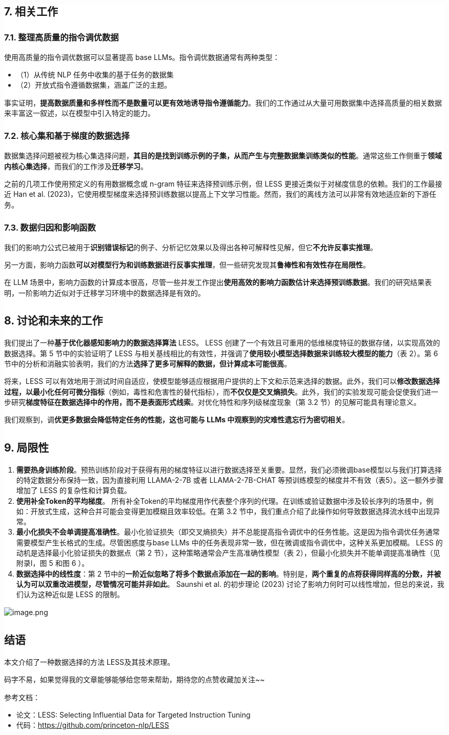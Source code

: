 ## 7. 相关工作

### 7.1. 整理高质量的指令调优数据

使用高质量的指令调优数据可以显著提高 base LLMs。指令调优数据通常有两种类型：
- （1）从传统 NLP 任务中收集的基于任务的数据集
- （2）开放式指令遵循数据集，涵盖广泛的主题。
 
事实证明，**提高数据质量和多样性而不是数量可以更有效地诱导指令遵循能力**。我们的工作通过从大量可用数据集中选择高质量的相关数据来丰富这一叙述，以在模型中引入特定的能力。

### 7.2. 核心集和基于梯度的数据选择

数据集选择问题被视为核心集选择问题，**其目的是找到训练示例的子集，从而产生与完整数据集训练类似的性能**。通常这些工作侧重于**领域内核心集选择**，而我们的工作涉及**迁移学习**。

之前的几项工作使用预定义的有用数据概念或 n-gram 特征来选择预训练示例，但 LESS 更接近类似于对梯度信息的依赖。我们的工作最接近 Han et al. (2023)，它使用模型梯度来选择预训练数据以提高上下文学习性能。然而，我们的离线方法可以非常有效地适应新的下游任务。

### 7.3. 数据归因和影响函数

我们的影响力公式已被用于**识别错误标记**的例子、分析记忆效果以及得出各种可解释性见解，但它**不允许反事实推理**。

另一方面，影响力函数**可以对模型行为和训练数据进行反事实推理**，但一些研究发现其**鲁棒性和有效性存在局限性**。

在 LLM 场景中，影响力函数的计算成本很高，尽管一些并发工作提出**使用高效的影响力函数估计来选择预训练数据**。我们的研究结果表明，一阶影响力近似对于迁移学习环境中的数据选择是有效的。

## 8. 讨论和未来的工作

我们提出了一种**基于优化器感知影响力的数据选择算法** LESS。 LESS 创建了一个有效且可重用的低维梯度特征的数据存储，以实现高效的数据选择。第 5 节中的实验证明了 LESS 与相关基线相比的有效性，并强调了**使用较小模型选择数据来训练较大模型的能力**（表 2）。第 6 节中的分析和消融实验表明，我们的方法**选择了更多可解释的数据，但计算成本可能很高**。

将来，LESS 可以有效地用于测试时间自适应，使模型能够适应根据用户提供的上下文和示范来选择的数据。此外，我们可以**修改数据选择过程，以最小化任何可微分指标**（例如，毒性和危害性的替代指标），而**不仅仅是交叉熵损失**。此外，我们的实验发现可能会促使我们进一步研究**梯度特征在数据选择中的作用，而不是表面形式线索**。对优化特性和序列级梯度现象（第 3.2 节）的见解可能具有理论意义。

我们观察到，调**优更多数据会降低特定任务的性能，这也可能与 LLMs 中观察到的灾难性遗忘行为密切相关**。

## 9. 局限性

1. **需要热身训练阶段**。预热训练阶段对于获得有用的梯度特征以进行数据选择至关重要。显然，我们必须微调base模型以与我们打算选择的特定数据分布保持一致，因为直接利用 LLAMA-2-7B 或者 LLAMA-2-7B-CHAT 等预训练模型的梯度并不有效（表5）。这一额外步骤增加了 LESS 的复杂性和计算负载。
2. **使用补全Token的平均梯度**。 所有补全Token的平均梯度用作代表整个序列的代理。在训练或验证数据中涉及较长序列的场景中，例如：开放式生成，这种合并可能会变得更加模糊且效率较低。在第 3.2 节中，我们重点介绍了此操作如何导致数据选择流水线中出现异常。
3. **最小化损失不会单调提高准确性**。最小化验证损失（即交叉熵损失）并不总能提高指令调优中的任务性能。这是因为指令调优任务通常需要模型产生长格式的生成。尽管困惑度与base LLMs 中的任务表现非常一致，但在微调或指令调优中，这种关系更加模糊。 LESS 的动机是选择最小化验证损失的数据点（第 2 节），这种策略通常会产生高准确性模型（表 2），但最小化损失并不能单调提高准确性（见附录I，图 5 和图 6 ）。
4. **数据选择中的线性度**：第 2 节中的**一阶近似忽略了将多个数据点添加在一起的影响**。特别是，**两个重复的点将获得同样高的分数，并被认为可以双重改进模型，尽管情况可能并非如此**。 Saunshi et al. 的初步理论 (2023) 讨论了影响力何时可以线性增加，但总的来说，我们认为这种近似是 LESS 的限制。


![image.png](https://p6-juejin.byteimg.com/tos-cn-i-k3u1fbpfcp/93dd482656de4175a9f73a5f726243bb~tplv-k3u1fbpfcp-jj-mark:0:0:0:0:q75.image#?w=1062&h=694&s=126386&e=png&b=fff9f9)


## 结语

本文介绍了一种数据选择的方法 LESS及其技术原理。

码字不易，如果觉得我的文章能够能够给您带来帮助，期待您的点赞收藏加关注~~


参考文档：
- 论文：LESS: Selecting Influential Data for Targeted Instruction Tuning
- 代码：https://github.com/princeton-nlp/LESS